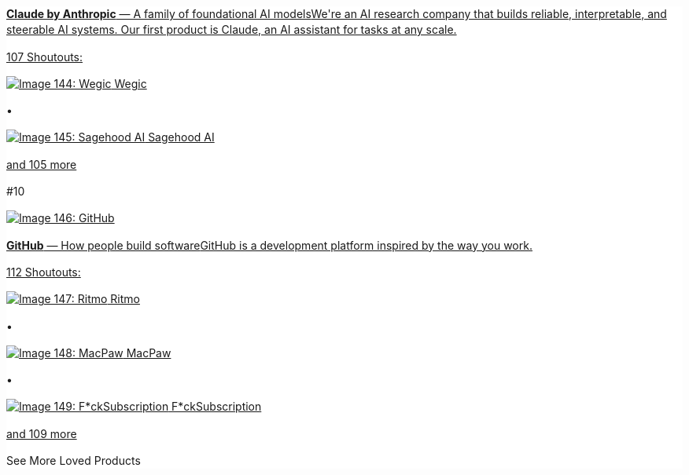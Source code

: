 [**Claude by Anthropic** — A family of foundational AI models](https://www.producthunt.com/products/claude/shoutouts)[We're an AI research company that builds reliable, interpretable, and steerable AI systems. Our first product is Claude, an AI assistant for tasks at any scale.](https://www.producthunt.com/products/claude/shoutouts)

[107 Shoutouts:](https://www.producthunt.com/products/claude/shoutouts)

[![Image 144: Wegic](https://ph-files.imgix.net/011a4cd3-7f92-4eaf-9a51-7f9c4fa3c1ed.png?auto=compress&codec=mozjpeg&cs=strip&auto=format&w=14&h=14&fit=crop&frame=1) Wegic](https://www.producthunt.com/posts/wegic-2)

[](https://www.producthunt.com/posts/wegic-2)

•

[![Image 145: Sagehood AI](https://ph-files.imgix.net/50c9e93e-b4a9-4868-87ad-faad112c8f1f.svg?auto=compress&codec=mozjpeg&cs=strip&auto=format&w=14&h=14&fit=crop&frame=1) Sagehood AI](https://www.producthunt.com/posts/sagehood-3)

[](https://www.producthunt.com/posts/sagehood-3)

[and 105 more](https://www.producthunt.com/products/claude/shoutouts)

#10

[![Image 146: GitHub](https://ph-files.imgix.net/c17453f9-e544-4e6a-86b0-4027cf710cf5.png?auto=compress&codec=mozjpeg&cs=strip&auto=format&w=42&h=42&fit=crop&frame=1)](https://www.producthunt.com/products/github/shoutouts)

[**GitHub** — How people build software](https://www.producthunt.com/products/github/shoutouts)[GitHub is a development platform inspired by the way you work.](https://www.producthunt.com/products/github/shoutouts)

[112 Shoutouts:](https://www.producthunt.com/products/github/shoutouts)

[![Image 147: Ritmo](https://ph-files.imgix.net/3aac1705-4ec4-483e-9d85-d48769ac01d4.png?auto=compress&codec=mozjpeg&cs=strip&auto=format&w=14&h=14&fit=crop&frame=1) Ritmo](https://www.producthunt.com/posts/ritmo)

[](https://www.producthunt.com/posts/ritmo)

•

[![Image 148: MacPaw](https://ph-files.imgix.net/4fa58cb2-14fb-4c54-abca-009642d4b26c.png?auto=compress&codec=mozjpeg&cs=strip&auto=format&w=14&h=14&fit=crop&frame=1) MacPaw](https://www.producthunt.com/posts/cleanmymac-business)

[](https://www.producthunt.com/posts/cleanmymac-business)

•

[![Image 149: F*ckSubscription](https://ph-files.imgix.net/f2d73fb0-04fd-4e20-83b4-2343d238b910.png?auto=compress&codec=mozjpeg&cs=strip&auto=format&w=14&h=14&fit=crop&frame=1) F\*ckSubscription](https://www.producthunt.com/posts/f-cksubscription)

[](https://www.producthunt.com/posts/f-cksubscription)

[and 109 more](https://www.producthunt.com/products/github/shoutouts)

See More Loved Products
